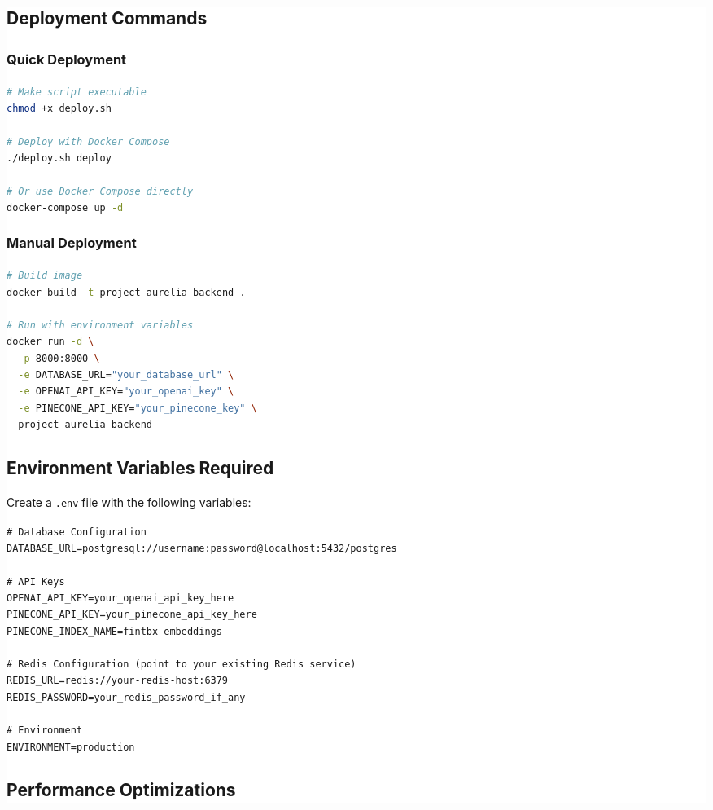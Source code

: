 ## Deployment Commands

### Quick Deployment
```bash
# Make script executable
chmod +x deploy.sh

# Deploy with Docker Compose
./deploy.sh deploy

# Or use Docker Compose directly
docker-compose up -d
```

### Manual Deployment
```bash
# Build image
docker build -t project-aurelia-backend .

# Run with environment variables
docker run -d \
  -p 8000:8000 \
  -e DATABASE_URL="your_database_url" \
  -e OPENAI_API_KEY="your_openai_key" \
  -e PINECONE_API_KEY="your_pinecone_key" \
  project-aurelia-backend
```

## Environment Variables Required

Create a `.env` file with the following variables:

```env
# Database Configuration
DATABASE_URL=postgresql://username:password@localhost:5432/postgres

# API Keys
OPENAI_API_KEY=your_openai_api_key_here
PINECONE_API_KEY=your_pinecone_api_key_here
PINECONE_INDEX_NAME=fintbx-embeddings

# Redis Configuration (point to your existing Redis service)
REDIS_URL=redis://your-redis-host:6379
REDIS_PASSWORD=your_redis_password_if_any

# Environment
ENVIRONMENT=production
```

## Performance Optimizations
